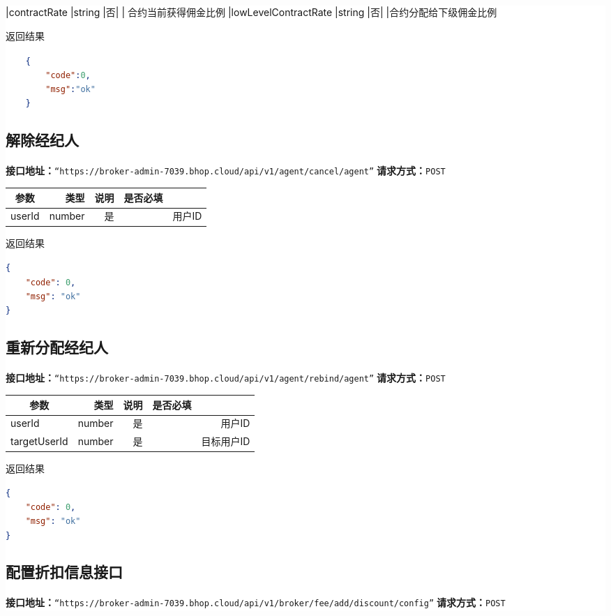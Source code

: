 |contractRate     |string   |否| | 合约当前获得佣金比例
|lowLevelContractRate     |string   |否| |合约分配给下级佣金比例

返回结果
```json
    {
        "code":0,
        "msg":"ok"
    }
```

## 解除经纪人
**接口地址：**`“https://broker-admin-7039.bhop.cloud/api/v1/agent/cancel/agent”`
**请求方式：**`POST`

|参数 |类型 |说明 |是否必填|  |
|-------|------:|------:|------:|------:|
|userId     |number   |是| | 用户ID


返回结果
```json
{
    "code": 0,
    "msg": "ok"
}
```

## 重新分配经纪人
**接口地址：**`“https://broker-admin-7039.bhop.cloud/api/v1/agent/rebind/agent”`
**请求方式：**`POST`

|参数 |类型 |说明 |是否必填|  |
|-------|------:|------:|------:|------:|
|userId     |number   |是| | 用户ID
|targetUserId     |number   |是| | 目标用户ID



返回结果
```json
{
    "code": 0,
    "msg": "ok"
}
```

## 配置折扣信息接口
**接口地址：**`“https://broker-admin-7039.bhop.cloud/api/v1/broker/fee/add/discount/config”`
**请求方式：**`POST`
